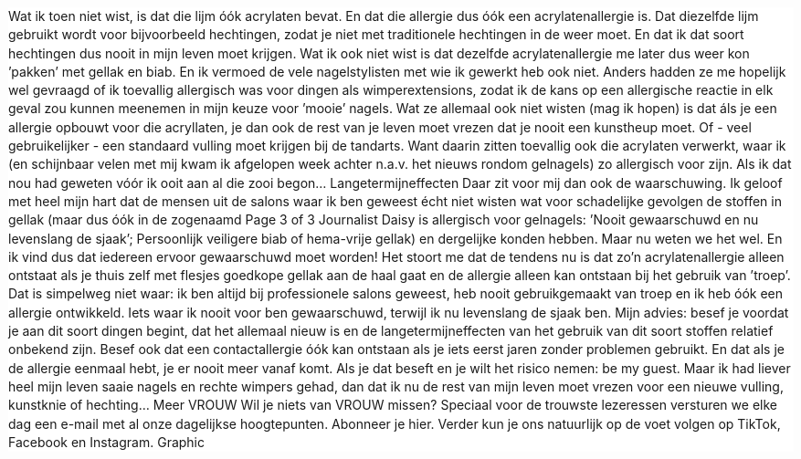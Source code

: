 Wat ik toen niet wist, is dat die lijm óók acrylaten bevat. En dat die allergie dus óók een acrylatenallergie is. Dat 
diezelfde lijm gebruikt wordt voor bijvoorbeeld hechtingen, zodat je niet met traditionele hechtingen in de weer 
moet. En dat ik dat soort hechtingen dus nooit in mijn leven moet krijgen. Wat ik ook niet wist is dat dezelfde 
acrylatenallergie me later dus weer kon ’pakken’ met gellak en biab. En ik vermoed de vele nagelstylisten met 
wie ik gewerkt heb ook niet. Anders hadden ze me hopelijk wel gevraagd of ik toevallig allergisch was voor dingen 
als wimperextensions, zodat ik de kans op een allergische reactie in elk geval zou kunnen meenemen in mijn 
keuze voor ’mooie’ nagels.
Wat ze allemaal ook niet wisten (mag ik hopen) is dat áls je een allergie opbouwt voor die acryllaten, je dan ook 
de rest van je leven moet vrezen dat je nooit een kunstheup moet. Of - veel gebruikelijker - een standaard vulling 
moet krijgen bij de tandarts. Want daarin zitten toevallig ook die acrylaten verwerkt, waar ik (en schijnbaar velen 
met mij kwam ik afgelopen week achter n.a.v. het nieuws rondom gelnagels) zo allergisch voor zijn. Als ik dat nou 
had geweten vóór ik ooit aan al die zooi begon…
Langetermijneffecten
Daar zit voor mij dan ook de waarschuwing. Ik geloof met heel mijn hart dat de mensen uit de salons waar ik ben 
geweest écht niet wisten wat voor schadelijke gevolgen de stoffen in gellak (maar dus óók in de zogenaamd Page 3 of 3
Journalist Daisy is allergisch voor gelnagels: ’Nooit gewaarschuwd en nu levenslang de sjaak’; Persoonlijk
veiligere biab of hema-vrije gellak) en dergelijke konden hebben. Maar nu weten we het wel. En ik vind dus dat 
iedereen ervoor gewaarschuwd moet worden!
Het stoort me dat de tendens nu is dat zo’n acrylatenallergie alleen ontstaat als je thuis zelf met flesjes goedkope 
gellak aan de haal gaat en de allergie alleen kan ontstaan bij het gebruik van ’troep’. Dat is simpelweg niet waar: ik 
ben altijd bij professionele salons geweest, heb nooit gebruikgemaakt van troep en ik heb óók een allergie 
ontwikkeld. Iets waar ik nooit voor ben gewaarschuwd, terwijl ik nu levenslang de sjaak ben.
Mijn advies: besef je voordat je aan dit soort dingen begint, dat het allemaal nieuw is en de langetermijneffecten 
van het gebruik van dit soort stoffen relatief onbekend zijn. Besef ook dat een contactallergie óók kan ontstaan als 
je iets eerst jaren zonder problemen gebruikt. En dat als je de allergie eenmaal hebt, je er nooit meer vanaf komt. 
Als je dat beseft en je wilt het risico nemen: be my guest. Maar ik had liever heel mijn leven saaie nagels en rechte 
wimpers gehad, dan dat ik nu de rest van mijn leven moet vrezen voor een nieuwe vulling, kunstknie of hechting…
Meer VROUW
Wil je niets van VROUW missen? Speciaal voor de trouwste lezeressen versturen we elke dag een e-mail met al 
onze dagelijkse hoogtepunten. Abonneer je  hier. Verder kun je ons natuurlijk op de voet volgen op   TikTok,   
Facebook en   Instagram.
Graphic
 